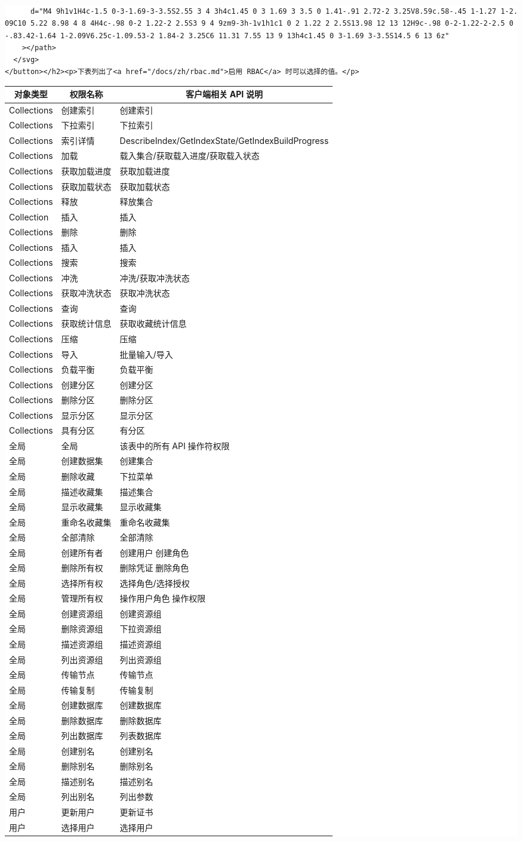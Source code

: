           d="M4 9h1v1H4c-1.5 0-3-1.69-3-3.5S2.55 3 4 3h4c1.45 0 3 1.69 3 3.5 0 1.41-.91 2.72-2 3.25V8.59c.58-.45 1-1.27 1-2.09C10 5.22 8.98 4 8 4H4c-.98 0-2 1.22-2 2.5S3 9 4 9zm9-3h-1v1h1c1 0 2 1.22 2 2.5S13.98 12 13 12H9c-.98 0-2-1.22-2-2.5 0-.83.42-1.64 1-2.09V6.25c-1.09.53-2 1.84-2 3.25C6 11.31 7.55 13 9 13h4c1.45 0 3-1.69 3-3.5S14.5 6 13 6z"
        ></path>
      </svg>
    </button></h2><p>下表列出了<a href="/docs/zh/rbac.md">启用 RBAC</a> 时可以选择的值。</p>
<table>
<thead>
<tr><th>对象类型</th><th>权限名称</th><th>客户端相关 API 说明</th></tr>
</thead>
<tbody>
<tr><td>Collections</td><td>创建索引</td><td>创建索引</td></tr>
<tr><td>Collections</td><td>下拉索引</td><td>下拉索引</td></tr>
<tr><td>Collections</td><td>索引详情</td><td>DescribeIndex/GetIndexState/GetIndexBuildProgress</td></tr>
<tr><td>Collections</td><td>加载</td><td>载入集合/获取载入进度/获取载入状态</td></tr>
<tr><td>Collections</td><td>获取加载进度</td><td>获取加载进度</td></tr>
<tr><td>Collections</td><td>获取加载状态</td><td>获取加载状态</td></tr>
<tr><td>Collections</td><td>释放</td><td>释放集合</td></tr>
<tr><td>Collection</td><td>插入</td><td>插入</td></tr>
<tr><td>Collections</td><td>删除</td><td>删除</td></tr>
<tr><td>Collections</td><td>插入</td><td>插入</td></tr>
<tr><td>Collections</td><td>搜索</td><td>搜索</td></tr>
<tr><td>Collections</td><td>冲洗</td><td>冲洗/获取冲洗状态</td></tr>
<tr><td>Collections</td><td>获取冲洗状态</td><td>获取冲洗状态</td></tr>
<tr><td>Collections</td><td>查询</td><td>查询</td></tr>
<tr><td>Collections</td><td>获取统计信息</td><td>获取收藏统计信息</td></tr>
<tr><td>Collections</td><td>压缩</td><td>压缩</td></tr>
<tr><td>Collections</td><td>导入</td><td>批量输入/导入</td></tr>
<tr><td>Collections</td><td>负载平衡</td><td>负载平衡</td></tr>
<tr><td>Collections</td><td>创建分区</td><td>创建分区</td></tr>
<tr><td>Collections</td><td>删除分区</td><td>删除分区</td></tr>
<tr><td>Collections</td><td>显示分区</td><td>显示分区</td></tr>
<tr><td>Collections</td><td>具有分区</td><td>有分区</td></tr>
<tr><td>全局</td><td>全局</td><td>该表中的所有 API 操作符权限</td></tr>
<tr><td>全局</td><td>创建数据集</td><td>创建集合</td></tr>
<tr><td>全局</td><td>删除收藏</td><td>下拉菜单</td></tr>
<tr><td>全局</td><td>描述收藏集</td><td>描述集合</td></tr>
<tr><td>全局</td><td>显示收藏集</td><td>显示收藏集</td></tr>
<tr><td>全局</td><td>重命名收藏集</td><td>重命名收藏集</td></tr>
<tr><td>全局</td><td>全部清除</td><td>全部清除</td></tr>
<tr><td>全局</td><td>创建所有者</td><td>创建用户 创建角色</td></tr>
<tr><td>全局</td><td>删除所有权</td><td>删除凭证 删除角色</td></tr>
<tr><td>全局</td><td>选择所有权</td><td>选择角色/选择授权</td></tr>
<tr><td>全局</td><td>管理所有权</td><td>操作用户角色 操作权限</td></tr>
<tr><td>全局</td><td>创建资源组</td><td>创建资源组</td></tr>
<tr><td>全局</td><td>删除资源组</td><td>下拉资源组</td></tr>
<tr><td>全局</td><td>描述资源组</td><td>描述资源组</td></tr>
<tr><td>全局</td><td>列出资源组</td><td>列出资源组</td></tr>
<tr><td>全局</td><td>传输节点</td><td>传输节点</td></tr>
<tr><td>全局</td><td>传输复制</td><td>传输复制</td></tr>
<tr><td>全局</td><td>创建数据库</td><td>创建数据库</td></tr>
<tr><td>全局</td><td>删除数据库</td><td>删除数据库</td></tr>
<tr><td>全局</td><td>列出数据库</td><td>列表数据库</td></tr>
<tr><td>全局</td><td>创建别名</td><td>创建别名</td></tr>
<tr><td>全局</td><td>删除别名</td><td>删除别名</td></tr>
<tr><td>全局</td><td>描述别名</td><td>描述别名</td></tr>
<tr><td>全局</td><td>列出别名</td><td>列出参数</td></tr>
<tr><td>用户</td><td>更新用户</td><td>更新证书</td></tr>
<tr><td>用户</td><td>选择用户</td><td>选择用户</td></tr>
</tbody>
</table>
<div class="alert note">